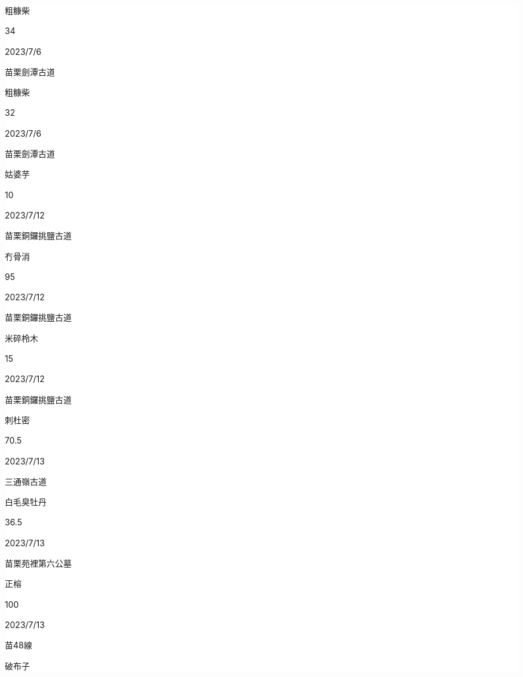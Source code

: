 粗糠柴

34

2023/7/6

苗栗劍潭古道

粗糠柴

32

2023/7/6

苗栗劍潭古道

姑婆芋

10

2023/7/12

苗栗銅鑼挑鹽古道

冇骨消

95

2023/7/12

苗栗銅鑼挑鹽古道

米碎柃木

15

2023/7/12

苗栗銅鑼挑鹽古道

刺杜密

70.5

2023/7/13

三通嶺古道

白毛臭牡丹

36.5

2023/7/13

苗栗苑裡第六公墓

正榕

100

2023/7/13

苗48線

破布子

